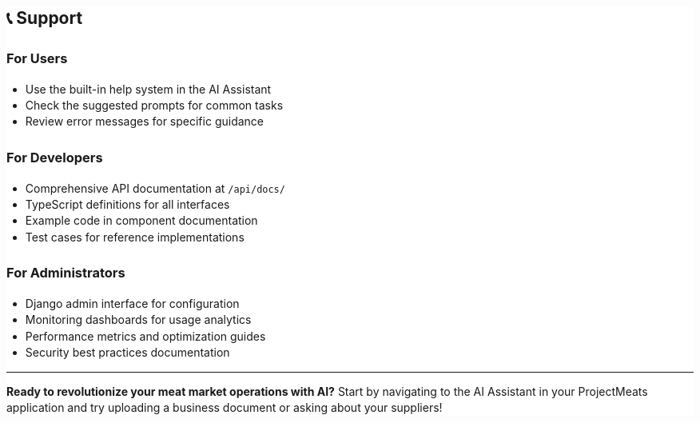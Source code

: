 ## 📞 Support

### For Users
- Use the built-in help system in the AI Assistant
- Check the suggested prompts for common tasks
- Review error messages for specific guidance

### For Developers
- Comprehensive API documentation at `/api/docs/`
- TypeScript definitions for all interfaces
- Example code in component documentation
- Test cases for reference implementations

### For Administrators
- Django admin interface for configuration
- Monitoring dashboards for usage analytics
- Performance metrics and optimization guides
- Security best practices documentation

---

**Ready to revolutionize your meat market operations with AI?** Start by navigating to the AI Assistant in your ProjectMeats application and try uploading a business document or asking about your suppliers!